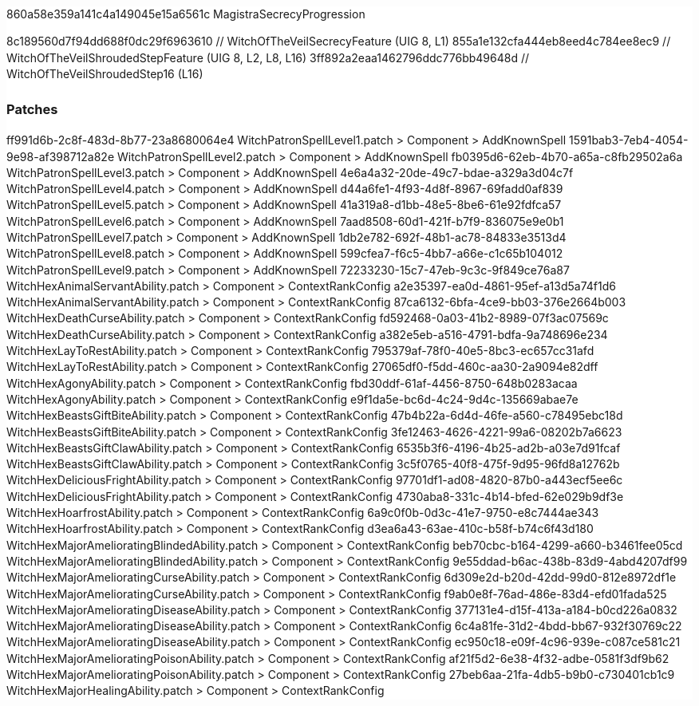 860a58e359a141c4a149045e15a6561c MagistraSecrecyProgression

8c189560d7f94dd688f0dc29f6963610 // WitchOfTheVeilSecrecyFeature (UIG 8, L1)
855a1e132cfa444eb8eed4c784ee8ec9 // WitchOfTheVeilShroudedStepFeature (UIG 8, L2, L8, L16)
3ff892a2eaa1462796ddc776bb49648d // WitchOfTheVeilShroudedStep16 (L16)


### Patches

ff991d6b-2c8f-483d-8b77-23a8680064e4 WitchPatronSpellLevel1.patch > Component > AddKnownSpell
1591bab3-7eb4-4054-9e98-af398712a82e WitchPatronSpellLevel2.patch > Component > AddKnownSpell
fb0395d6-62eb-4b70-a65a-c8fb29502a6a WitchPatronSpellLevel3.patch > Component > AddKnownSpell
4e6a4a32-20de-49c7-bdae-a329a3d04c7f WitchPatronSpellLevel4.patch > Component > AddKnownSpell
d44a6fe1-4f93-4d8f-8967-69fadd0af839 WitchPatronSpellLevel5.patch > Component > AddKnownSpell
41a319a8-d1bb-48e5-8be6-61e92fdfca57 WitchPatronSpellLevel6.patch > Component > AddKnownSpell
7aad8508-60d1-421f-b7f9-836075e9e0b1 WitchPatronSpellLevel7.patch > Component > AddKnownSpell
1db2e782-692f-48b1-ac78-84833e3513d4 WitchPatronSpellLevel8.patch > Component > AddKnownSpell
599cfea7-f6c5-4bb7-a66e-c1c65b104012 WitchPatronSpellLevel9.patch > Component > AddKnownSpell
72233230-15c7-47eb-9c3c-9f849ce76a87 WitchHexAnimalServantAbility.patch > Component > ContextRankConfig
a2e35397-ea0d-4861-95ef-a13d5a74f1d6 WitchHexAnimalServantAbility.patch > Component > ContextRankConfig
87ca6132-6bfa-4ce9-bb03-376e2664b003 WitchHexDeathCurseAbility.patch > Component > ContextRankConfig
fd592468-0a03-41b2-8989-07f3ac07569c WitchHexDeathCurseAbility.patch > Component > ContextRankConfig
a382e5eb-a516-4791-bdfa-9a748696e234 WitchHexLayToRestAbility.patch > Component > ContextRankConfig
795379af-78f0-40e5-8bc3-ec657cc31afd WitchHexLayToRestAbility.patch > Component > ContextRankConfig
27065df0-f5dd-460c-aa30-2a9094e82dff WitchHexAgonyAbility.patch > Component > ContextRankConfig
fbd30ddf-61af-4456-8750-648b0283acaa WitchHexAgonyAbility.patch > Component > ContextRankConfig
e9f1da5e-bc6d-4c24-9d4c-135669abae7e WitchHexBeastsGiftBiteAbility.patch > Component > ContextRankConfig
47b4b22a-6d4d-46fe-a560-c78495ebc18d WitchHexBeastsGiftBiteAbility.patch > Component > ContextRankConfig
3fe12463-4626-4221-99a6-08202b7a6623 WitchHexBeastsGiftClawAbility.patch > Component > ContextRankConfig
6535b3f6-4196-4b25-ad2b-a03e7d91fcaf WitchHexBeastsGiftClawAbility.patch > Component > ContextRankConfig
3c5f0765-40f8-475f-9d95-96fd8a12762b WitchHexDeliciousFrightAbility.patch > Component > ContextRankConfig
97701df1-ad08-4820-87b0-a443ecf5ee6c WitchHexDeliciousFrightAbility.patch > Component > ContextRankConfig
4730aba8-331c-4b14-bfed-62e029b9df3e WitchHexHoarfrostAbility.patch > Component > ContextRankConfig
6a9c0f0b-0d3c-41e7-9750-e8c7444ae343 WitchHexHoarfrostAbility.patch > Component > ContextRankConfig
d3ea6a43-63ae-410c-b58f-b74c6f43d180 WitchHexMajorAmelioratingBlindedAbility.patch > Component > ContextRankConfig
beb70cbc-b164-4299-a660-b3461fee05cd WitchHexMajorAmelioratingBlindedAbility.patch > Component > ContextRankConfig
9e55ddad-b6ac-438b-83d9-4abd4207df99 WitchHexMajorAmelioratingCurseAbility.patch > Component > ContextRankConfig
6d309e2d-b20d-42dd-99d0-812e8972df1e WitchHexMajorAmelioratingCurseAbility.patch > Component > ContextRankConfig
f9ab0e8f-76ad-486e-83d4-efd01fada525 WitchHexMajorAmelioratingDiseaseAbility.patch > Component > ContextRankConfig
377131e4-d15f-413a-a184-b0cd226a0832 WitchHexMajorAmelioratingDiseaseAbility.patch > Component > ContextRankConfig
6c4a81fe-31d2-4bdd-bb67-932f30769c22 WitchHexMajorAmelioratingDiseaseAbility.patch > Component > ContextRankConfig
ec950c18-e09f-4c96-939e-c087ce581c21 WitchHexMajorAmelioratingPoisonAbility.patch > Component > ContextRankConfig
af21f5d2-6e38-4f32-adbe-0581f3df9b62 WitchHexMajorAmelioratingPoisonAbility.patch > Component > ContextRankConfig
27beb6aa-21fa-4db5-b9b0-c730401cb1c9 WitchHexMajorHealingAbility.patch > Component > ContextRankConfig